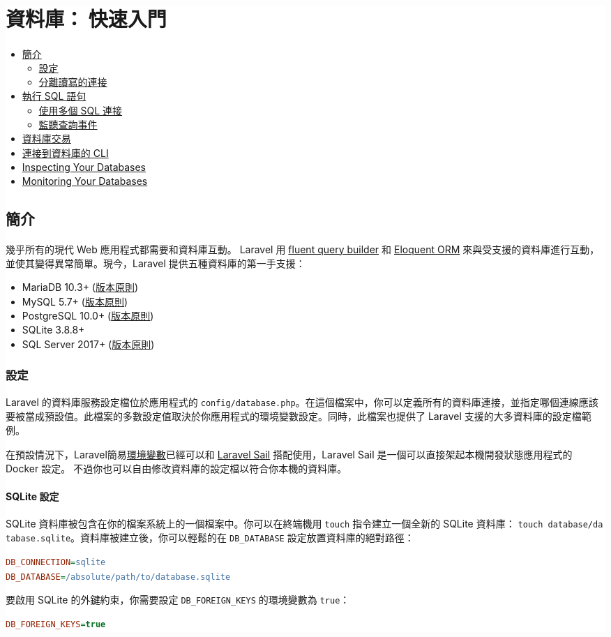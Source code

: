 # 資料庫： 快速入門

- [簡介](#introduction)
    - [設定](#configuration)
    - [分離讀寫的連接](#read-and-write-connections)
- [執行 SQL 語句](#running-queries)
    - [使用多個 SQL 連接](#using-multiple-database-connections)
    - [監聽查詢事件](#listening-for-query-events)
- [資料庫交易](#database-transactions)
- [連接到資料庫的 CLI](#connecting-to-the-database-cli)
- [Inspecting Your Databases](#inspecting-your-databases)
- [Monitoring Your Databases](#monitoring-your-databases)

<a name="introduction"></a>
## 簡介

幾乎所有的現代 Web 應用程式都需要和資料庫互動。 Laravel 用 [fluent query builder](/docs/{{version}}/queries) 和 [Eloquent ORM](/docs/{{version}}/eloquent) 來與受支援的資料庫進行互動，並使其變得異常簡單。現今，Laravel 提供五種資料庫的第一手支援：

<div class="content-list" markdown="1">

- MariaDB 10.3+ ([版本原則](https://mariadb.org/about/#maintenance-policy))
- MySQL 5.7+ ([版本原則](https://en.wikipedia.org/wiki/MySQL#Release_history))
- PostgreSQL 10.0+ ([版本原則](https://www.postgresql.org/support/versioning/))
- SQLite 3.8.8+
- SQL Server 2017+ ([版本原則](https://docs.microsoft.com/en-us/lifecycle/products/?products=sql-server))

</div>

<a name="configuration"></a>
### 設定

Laravel 的資料庫服務設定檔位於應用程式的 `config/database.php`。在這個檔案中，你可以定義所有的資料庫連接，並指定哪個連線應該要被當成預設值。此檔案的多數設定值取決於你應用程式的環境變數設定。同時，此檔案也提供了 Laravel 支援的大多資料庫的設定檔範例。

在預設情況下，Laravel簡易[環境變數](/docs/{{version}}/configuration#environment-configuration)已經可以和 [Laravel Sail](/docs/{{version}}/sail) 搭配使用，Laravel Sail 是一個可以直接架起本機開發狀態應用程式的 Docker 設定。 不過你也可以自由修改資料庫的設定檔以符合你本機的資料庫。

<a name="sqlite-configuration"></a>
#### SQLite 設定

SQLite 資料庫被包含在你的檔案系統上的一個檔案中。你可以在終端機用 `touch` 指令建立一個全新的 SQLite 資料庫： `touch database/database.sqlite`。資料庫被建立後，你可以輕鬆的在 `DB_DATABASE` 設定放置資料庫的絕對路徑：

```ini
DB_CONNECTION=sqlite
DB_DATABASE=/absolute/path/to/database.sqlite
```

要啟用 SQLite 的外鍵約束，你需要設定 `DB_FOREIGN_KEYS` 的環境變數為 `true`：

```ini
DB_FOREIGN_KEYS=true
```
